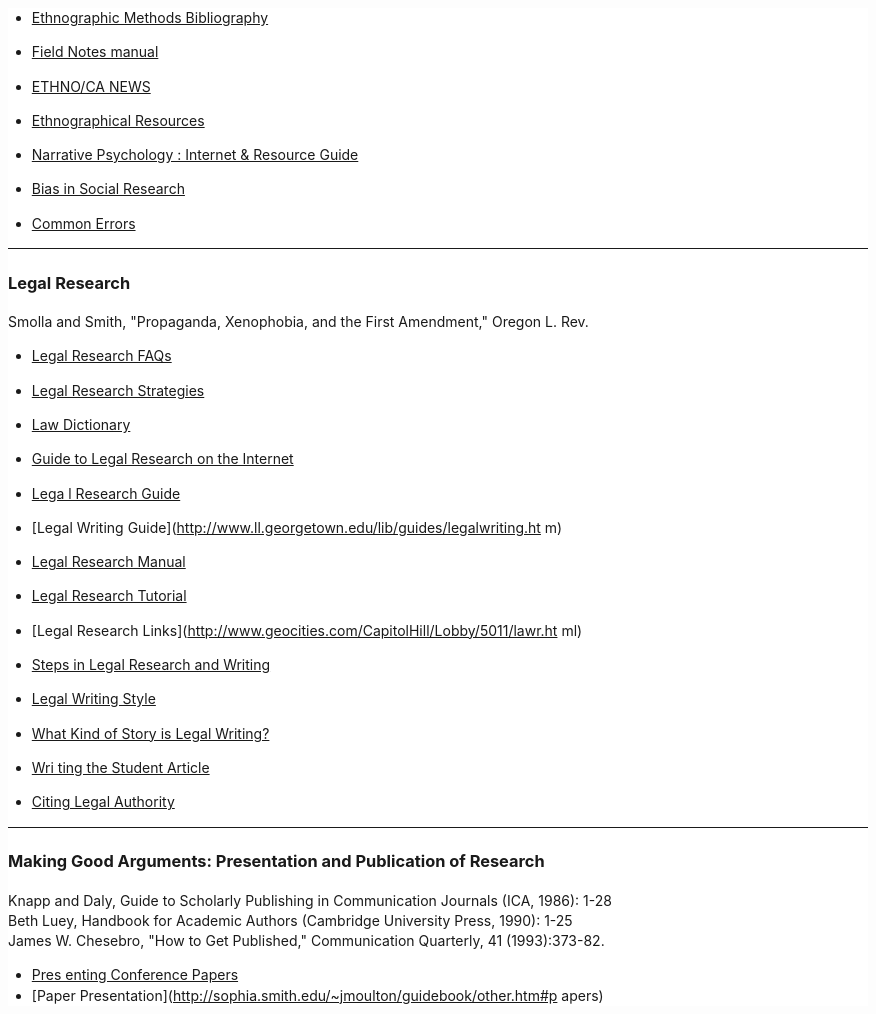   * [Ethnographic Methods Bibliography](http://www.acad.carleton.edu/curricular/SOAN/resref.htm
)

  * [Field Notes manual](http://www.facstaff.bucknell.edu/milofsky/FNManual/)
  * [ETHNO/CA NEWS](http://www.pscw.uva.nl/emca/index.htm)
  * [Ethnographical Resources](http://www.ualberta.ca/~jrnorris/ethnography.html)
  * [Narrative Psychology : Internet & Resource Guide](http://maple.lemoyne.edu/~hevern/narpsych.html)
  * [Bias in Social Research](http://www.socresonline.org.uk/2/1/2.html)
  * [Common Errors](http://www.camden.rutgers.edu/dept-pages/sociology/errors.html) 

* * *

### Legal Research

Smolla and Smith, "Propaganda, Xenophobia, and the First Amendment," Oregon L.
Rev.

  * [Legal Research FAQs](http://www.uaa.alaska.edu/just/stuff/legal1.html)
  * [Legal Research Strategies](http://www.law.uh.edu/guides/strategy.html)
  * [Law Dictionary](http://wwlia.org/diction.htm)
  * [Guide to Legal Research on the Internet](http://www.ali-aba.org/aliaba/search.htm)
  * [Lega l Research Guide](http://www.virtualchase.com/resources/index.shtml)
  * [Legal Writing Guide](http://www.ll.georgetown.edu/lib/guides/legalwriting.ht
m)

  * [Legal Research Manual](http://www.law.byu.edu/Law_Library/Lrm/~Title_1999.html
)

  * [Legal Research Tutorial](http://www.west.net/~smith/research.htm)
  * [Legal Research Links](http://www.geocities.com/CapitolHill/Lobby/5011/lawr.ht
ml)

  * [Steps in Legal Research and Writing](http://qsilver.queensu.ca/law/lrm/steps.htm)
  * [Legal Writing Style](http://home.wlu.edu/~wendelb/style.htm)
  * [ What Kind of Story is Legal Writing?](http://www.law.utexas.edu/lpop/etext/lsf/elkins20.htm)
  * [Wri ting the Student Article](http://www.law.ucla.edu/faculty/volokh/writing.htm)
  * [Citing Legal Authority](http://www.dean.usma.edu/law/guide.htm) 

* * *

### Making Good Arguments: Presentation and Publication of Research

Knapp and Daly, Guide to Scholarly Publishing in Communication Journals (ICA,
1986): 1-28  
Beth Luey, Handbook for Academic Authors (Cambridge University Press, 1990):
1-25  
James W. Chesebro, "How to Get Published," Communication Quarterly, 41
(1993):373-82.

  * [Pres enting Conference Papers](http://writecenter.cgu.edu/students/conguide.html)
  * [Paper Presentation](http://sophia.smith.edu/~jmoulton/guidebook/other.htm#p
apers)

